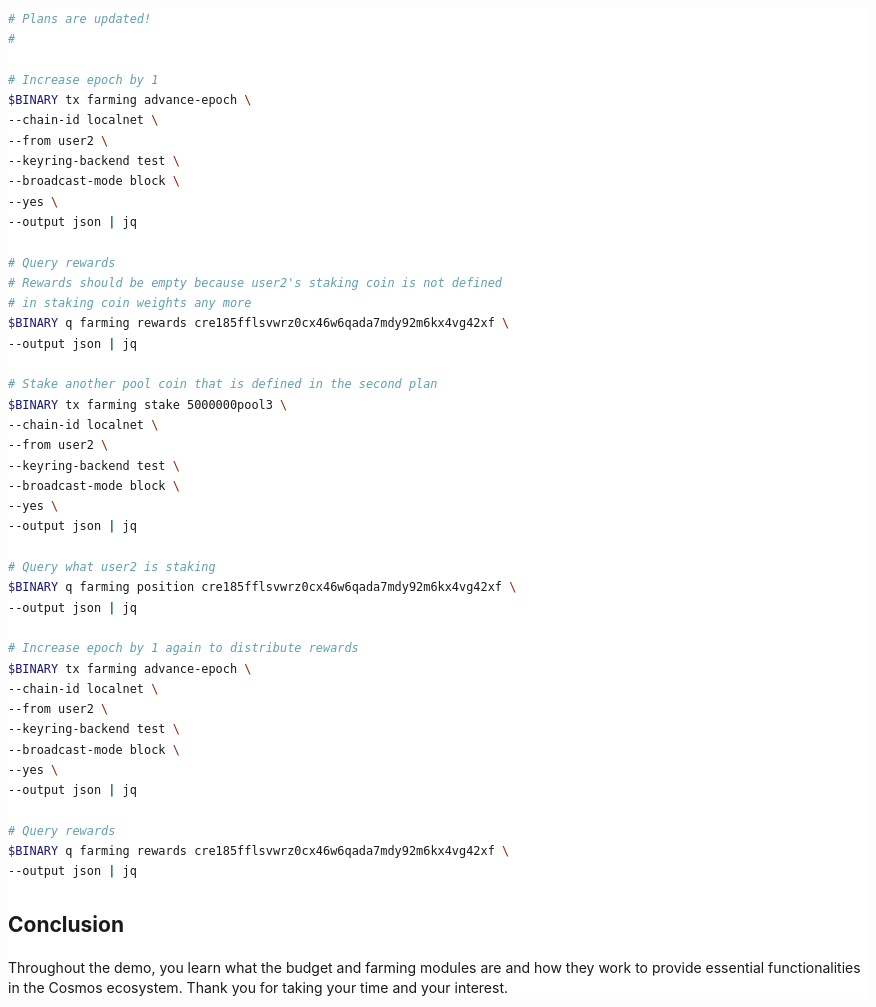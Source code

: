 ```bash
# Plans are updated!
#

# Increase epoch by 1
$BINARY tx farming advance-epoch \
--chain-id localnet \
--from user2 \
--keyring-backend test \
--broadcast-mode block \
--yes \
--output json | jq

# Query rewards
# Rewards should be empty because user2's staking coin is not defined
# in staking coin weights any more
$BINARY q farming rewards cre185fflsvwrz0cx46w6qada7mdy92m6kx4vg42xf \
--output json | jq

# Stake another pool coin that is defined in the second plan
$BINARY tx farming stake 5000000pool3 \
--chain-id localnet \
--from user2 \
--keyring-backend test \
--broadcast-mode block \
--yes \
--output json | jq

# Query what user2 is staking
$BINARY q farming position cre185fflsvwrz0cx46w6qada7mdy92m6kx4vg42xf \
--output json | jq

# Increase epoch by 1 again to distribute rewards
$BINARY tx farming advance-epoch \
--chain-id localnet \
--from user2 \
--keyring-backend test \
--broadcast-mode block \
--yes \
--output json | jq

# Query rewards
$BINARY q farming rewards cre185fflsvwrz0cx46w6qada7mdy92m6kx4vg42xf \
--output json | jq
```

## Conclusion

Throughout the demo, you learn what the budget and farming modules are and how they work to provide essential functionalities in the Cosmos ecosystem. Thank you for taking your time and your interest.
